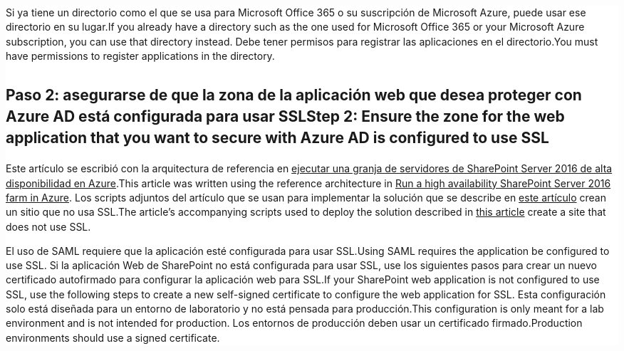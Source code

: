  <span data-ttu-id="15b09-140">Si ya tiene un directorio como el que se usa para Microsoft Office 365 o su suscripción de Microsoft Azure, puede usar ese directorio en su lugar.</span><span class="sxs-lookup"><span data-stu-id="15b09-140">If you already have a directory such as the one used for Microsoft Office 365 or your Microsoft Azure subscription, you can use that directory instead.</span></span> <span data-ttu-id="15b09-141">Debe tener permisos para registrar las aplicaciones en el directorio.</span><span class="sxs-lookup"><span data-stu-id="15b09-141">You must have permissions to register applications in the directory.</span></span>

## <a name="step-2-ensure-the-zone-for-the-web-application-that-you-want-to-secure-with-azure-ad-is-configured-to-use-ssl"></a><span data-ttu-id="15b09-142">Paso 2: asegurarse de que la zona de la aplicación web que desea proteger con Azure AD está configurada para usar SSL</span><span class="sxs-lookup"><span data-stu-id="15b09-142">Step 2: Ensure the zone for the web application that you want to secure with Azure AD is configured to use SSL</span></span>

<span data-ttu-id="15b09-143">Este artículo se escribió con la arquitectura de referencia en [ejecutar una granja de servidores de SharePoint Server 2016 de alta disponibilidad en Azure](https://docs.microsoft.com/en-us/azure/architecture/reference-architectures/sharepoint).</span><span class="sxs-lookup"><span data-stu-id="15b09-143">This article was written using the reference architecture in [Run a high availability SharePoint Server 2016 farm in Azure](https://docs.microsoft.com/en-us/azure/architecture/reference-architectures/sharepoint).</span></span> <span data-ttu-id="15b09-144">Los scripts adjuntos del artículo que se usan para implementar la solución que se describe en [este artículo](https://docs.microsoft.com/en-us/azure/architecture/reference-architectures/sharepoint) crean un sitio que no usa SSL.</span><span class="sxs-lookup"><span data-stu-id="15b09-144">The article’s accompanying scripts used to deploy the solution described in [this article](https://docs.microsoft.com/en-us/azure/architecture/reference-architectures/sharepoint) create a site that does not use SSL.</span></span>  

<span data-ttu-id="15b09-145">El uso de SAML requiere que la aplicación esté configurada para usar SSL.</span><span class="sxs-lookup"><span data-stu-id="15b09-145">Using SAML requires the application be configured to use SSL.</span></span> <span data-ttu-id="15b09-146">Si la aplicación Web de SharePoint no está configurada para usar SSL, use los siguientes pasos para crear un nuevo certificado autofirmado para configurar la aplicación web para SSL.</span><span class="sxs-lookup"><span data-stu-id="15b09-146">If your SharePoint web application is not configured to use SSL, use the following steps to create a new self-signed certificate to configure the web application for SSL.</span></span> <span data-ttu-id="15b09-147">Esta configuración solo está diseñada para un entorno de laboratorio y no está pensada para producción.</span><span class="sxs-lookup"><span data-stu-id="15b09-147">This configuration is only meant for a lab environment and is not intended for production.</span></span> <span data-ttu-id="15b09-148">Los entornos de producción deben usar un certificado firmado.</span><span class="sxs-lookup"><span data-stu-id="15b09-148">Production environments should use a signed certificate.</span></span>
